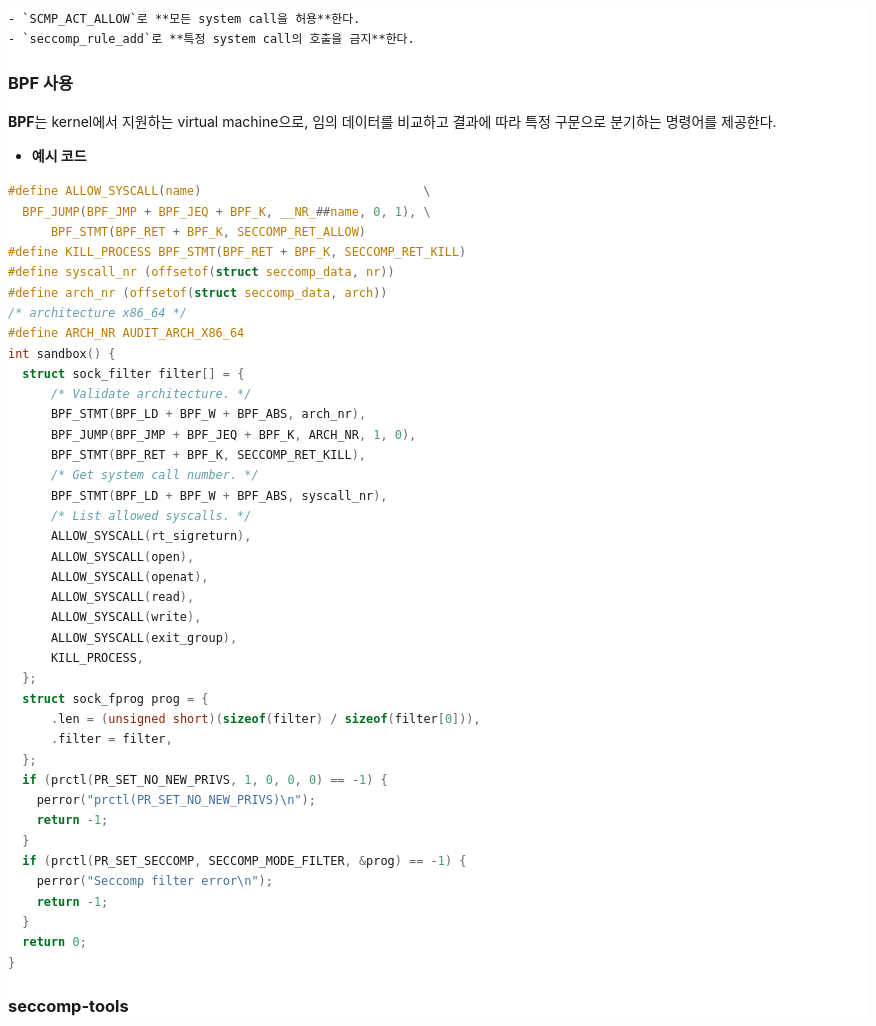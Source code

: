     - `SCMP_ACT_ALLOW`로 **모든 system call을 허용**한다.
    - `seccomp_rule_add`로 **특정 system call의 호출을 금지**한다.

### BPF 사용

**BPF**는 kernel에서 지원하는 virtual machine으로, 임의 데이터를 비교하고 결과에 따라 특정 구문으로 분기하는 명령어를 제공한다.

- **예시 코드**

```c
#define ALLOW_SYSCALL(name)                               \
  BPF_JUMP(BPF_JMP + BPF_JEQ + BPF_K, __NR_##name, 0, 1), \
      BPF_STMT(BPF_RET + BPF_K, SECCOMP_RET_ALLOW)
#define KILL_PROCESS BPF_STMT(BPF_RET + BPF_K, SECCOMP_RET_KILL)
#define syscall_nr (offsetof(struct seccomp_data, nr))
#define arch_nr (offsetof(struct seccomp_data, arch))
/* architecture x86_64 */
#define ARCH_NR AUDIT_ARCH_X86_64
int sandbox() {
  struct sock_filter filter[] = {
      /* Validate architecture. */
      BPF_STMT(BPF_LD + BPF_W + BPF_ABS, arch_nr),
      BPF_JUMP(BPF_JMP + BPF_JEQ + BPF_K, ARCH_NR, 1, 0),
      BPF_STMT(BPF_RET + BPF_K, SECCOMP_RET_KILL),
      /* Get system call number. */
      BPF_STMT(BPF_LD + BPF_W + BPF_ABS, syscall_nr),
      /* List allowed syscalls. */
      ALLOW_SYSCALL(rt_sigreturn),
      ALLOW_SYSCALL(open),
      ALLOW_SYSCALL(openat),
      ALLOW_SYSCALL(read),
      ALLOW_SYSCALL(write),
      ALLOW_SYSCALL(exit_group),
      KILL_PROCESS,
  };
  struct sock_fprog prog = {
      .len = (unsigned short)(sizeof(filter) / sizeof(filter[0])),
      .filter = filter,
  };
  if (prctl(PR_SET_NO_NEW_PRIVS, 1, 0, 0, 0) == -1) {
    perror("prctl(PR_SET_NO_NEW_PRIVS)\n");
    return -1;
  }
  if (prctl(PR_SET_SECCOMP, SECCOMP_MODE_FILTER, &prog) == -1) {
    perror("Seccomp filter error\n");
    return -1;
  }
  return 0;
}
```

### seccomp-tools
